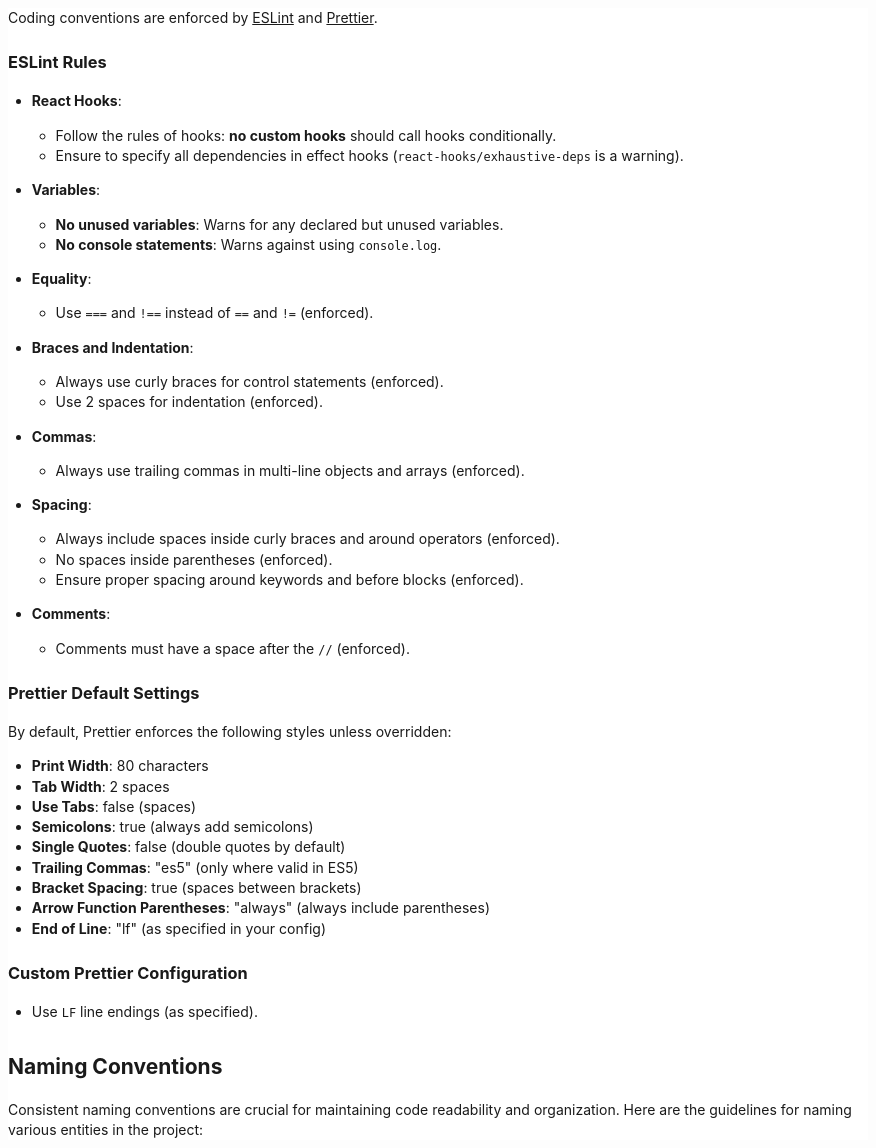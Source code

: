 Coding conventions are enforced by [ESLint](.eslintrc.js) and [Prettier](.prettierrc).

### ESLint Rules

- **React Hooks**:
  - Follow the rules of hooks: **no custom hooks** should call hooks conditionally.
  - Ensure to specify all dependencies in effect hooks (`react-hooks/exhaustive-deps` is a warning).
- **Variables**:

  - **No unused variables**: Warns for any declared but unused variables.
  - **No console statements**: Warns against using `console.log`.

- **Equality**:

  - Use `===` and `!==` instead of `==` and `!=` (enforced).

- **Braces and Indentation**:

  - Always use curly braces for control statements (enforced).
  - Use 2 spaces for indentation (enforced).

- **Commas**:

  - Always use trailing commas in multi-line objects and arrays (enforced).

- **Spacing**:

  - Always include spaces inside curly braces and around operators (enforced).
  - No spaces inside parentheses (enforced).
  - Ensure proper spacing around keywords and before blocks (enforced).

- **Comments**:
  - Comments must have a space after the `//` (enforced).

### Prettier Default Settings

By default, Prettier enforces the following styles unless overridden:

- **Print Width**: 80 characters
- **Tab Width**: 2 spaces
- **Use Tabs**: false (spaces)
- **Semicolons**: true (always add semicolons)
- **Single Quotes**: false (double quotes by default)
- **Trailing Commas**: "es5" (only where valid in ES5)
- **Bracket Spacing**: true (spaces between brackets)
- **Arrow Function Parentheses**: "always" (always include parentheses)
- **End of Line**: "lf" (as specified in your config)

### Custom Prettier Configuration

- Use `LF` line endings (as specified).

## Naming Conventions

Consistent naming conventions are crucial for maintaining code readability and organization. Here are the guidelines for naming various entities in the project:
